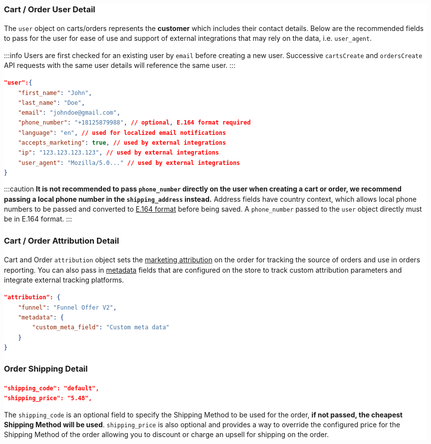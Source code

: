 ### Cart / Order User Detail

The `user` object on carts/orders represents the **customer** which includes their contact details.  Below are the recommended fields to pass for the user for ease of use and support of external integrations that may rely on the data, i.e. `user_agent`.

:::info
Users are first checked for an existing user by `email` before creating a new user. Successive `cartsCreate` and `ordersCreate` API requests with the same user details will reference the same user.
:::

```json
"user":{
    "first_name": "John",
    "last_name": "Doe",
    "email": "johndoe@gmail.com",
    "phone_number": "+18125879988", // optional, E.164 format required
    "language": "en", // used for localized email notifications
    "accepts_marketing": true, // used by external integrations
    "ip": "123.123.123.123", // used by external integrations
    "user_agent": "Mozilla/5.0..." // used by external integrations
}
```
:::caution
**It is not recommended to pass `phone_number` directly on the user when creating a cart or order, we recommend passing a local phone number in the `shipping_address` instead.** Address fields have country context, which allows local phone numbers to be passed and converted to [E.164 format](https://en.wikipedia.org/wiki/E.164) before being saved. A `phone_number` passed to the `user` object directly must be in E.164 format.
:::

### Cart / Order Attribution Detail
Cart and Order `attribution` object sets the [marketing attribution](https://docs.29next.com/features/marketing-attribution) on the order for tracking the source of orders and use in orders reporting. You can also pass in [metadata](https://docs.29next.com/start-here/technical-settings/metadata-fields) fields that are configured on the store to track custom attribution parameters and integrate external tracking platforms.

```json
"attribution": {
    "funnel": "Funnel Offer V2",
    "metadata": {
        "custom_meta_field": "Custom meta data"
    }
}
```

### Order Shipping Detail

```json
"shipping_code": "default",
"shipping_price": "5.48",
```
The `shipping_code` is an optional field to specify the Shipping Method to be used for the order, **if not passed, the cheapest Shipping Method will be used**.  `shipping_price` is also optional and provides a way to override the configured price for the Shipping Method of the order allowing you to discount or charge an upsell for shipping on the order.

